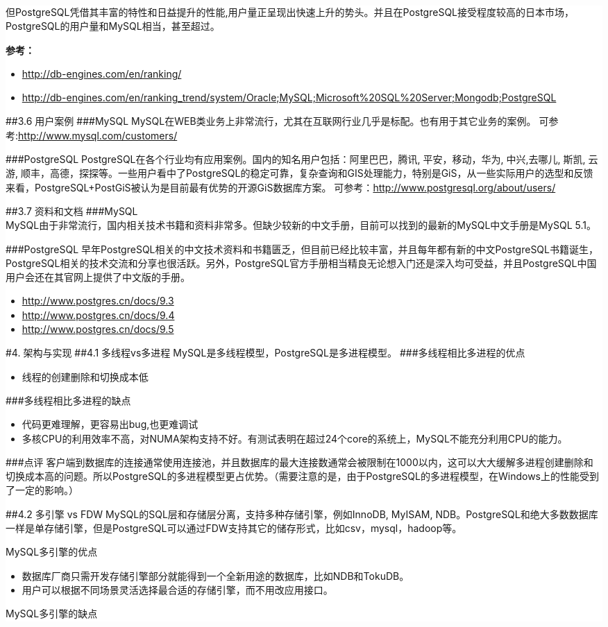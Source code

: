 但PostgreSQL凭借其丰富的特性和日益提升的性能,用户量正呈现出快速上升的势头。并且在PostgreSQL接受程度较高的日本市场，PostgreSQL的用户量和MySQL相当，甚至超过。

**参考：**  

* http://db-engines.com/en/ranking/  

* http://db-engines.com/en/ranking_trend/system/Oracle;MySQL;Microsoft%20SQL%20Server;Mongodb;PostgreSQL


##3.6 用户案例
###MySQL 
MySQL在WEB类业务上非常流行，尤其在互联网行业几乎是标配。也有用于其它业务的案例。
可参考:http://www.mysql.com/customers/

###PostgreSQL
PostgreSQL在各个行业均有应用案例。国内的知名用户包括：阿里巴巴，腾讯, 平安，移动，华为, 中兴,去哪儿, 斯凯, 云游, 顺丰，高德，探探等。一些用户看中了PostgreSQL的稳定可靠，复杂查询和GIS处理能力，特别是GiS，从一些实际用户的选型和反馈来看，PostgreSQL+PostGiS被认为是目前最有优势的开源GiS数据库方案。
可参考：http://www.postgresql.org/about/users/


##3.7 资料和文档
###MySQL  
MySQL由于非常流行，国内相关技术书籍和资料非常多。但缺少较新的中文手册，目前可以找到的最新的MySQL中文手册是MySQL 5.1。

###PostgreSQL
早年PostgreSQL相关的中文技术资料和书籍匮乏，但目前已经比较丰富，并且每年都有新的中文PostgreSQL书籍诞生，PostgreSQL相关的技术交流和分享也很活跃。另外，PostgreSQL官方手册相当精良无论想入门还是深入均可受益，并且PostgreSQL中国用户会还在其官网上提供了中文版的手册。   

* http://www.postgres.cn/docs/9.3
* http://www.postgres.cn/docs/9.4
* http://www.postgres.cn/docs/9.5



#4. 架构与实现
##4.1 多线程vs多进程
MySQL是多线程模型，PostgreSQL是多进程模型。
###多线程相比多进程的优点  
* 线程的创建删除和切换成本低

###多线程相比多进程的缺点
* 代码更难理解，更容易出bug,也更难调试
* 多核CPU的利用效率不高，对NUMA架构支持不好。有测试表明在超过24个core的系统上，MySQL不能充分利用CPU的能力。

###点评
客户端到数据库的连接通常使用连接池，并且数据库的最大连接数通常会被限制在1000以内，这可以大大缓解多进程创建删除和切换成本高的问题。所以PostgreSQL的多进程模型更占优势。（需要注意的是，由于PostgreSQL的多进程模型，在Windows上的性能受到了一定的影响。）


##4.2 多引擎 vs FDW
MySQL的SQL层和存储层分离，支持多种存储引擎，例如InnoDB, MyISAM, NDB。PostgreSQL和绝大多数数据库一样是单存储引擎，但是PostgreSQL可以通过FDW支持其它的储存形式，比如csv，mysql，hadoop等。


MySQL多引擎的优点  

* 数据库厂商只需开发存储引擎部分就能得到一个全新用途的数据库，比如NDB和TokuDB。
* 用户可以根据不同场景灵活选择最合适的存储引擎，而不用改应用接口。

MySQL多引擎的缺点
